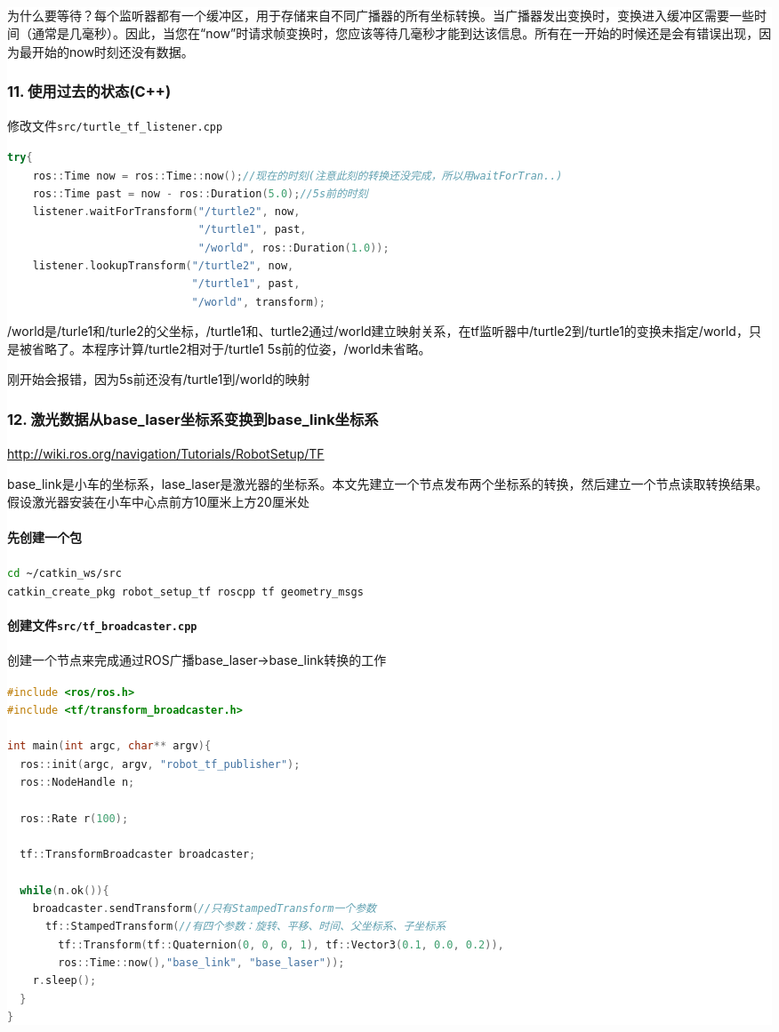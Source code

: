 为什么要等待？每个监听器都有一个缓冲区，用于存储来自不同广播器的所有坐标转换。当广播器发出变换时，变换进入缓冲区需要一些时间（通常是几毫秒）。因此，当您在“now”时请求帧变换时，您应该等待几毫秒才能到达该信息。所有在一开始的时候还是会有错误出现，因为最开始的now时刻还没有数据。

### 11. 使用过去的状态(C++)

修改文件`src/turtle_tf_listener.cpp`

```c++
try{
    ros::Time now = ros::Time::now();//现在的时刻(注意此刻的转换还没完成，所以用waitForTran..)
    ros::Time past = now - ros::Duration(5.0);//5s前的时刻
    listener.waitForTransform("/turtle2", now,
                              "/turtle1", past,
                              "/world", ros::Duration(1.0));
    listener.lookupTransform("/turtle2", now,
                             "/turtle1", past,
                             "/world", transform);
```

/world是/turle1和/turle2的父坐标，/turtle1和、turtle2通过/world建立映射关系，在tf监听器中/turtle2到/turtle1的变换未指定/world，只是被省略了。本程序计算/turtle2相对于/turtle1 5s前的位姿，/world未省略。

刚开始会报错，因为5s前还没有/turtle1到/world的映射

### 12. 激光数据从base_laser坐标系变换到base_link坐标系

http://wiki.ros.org/navigation/Tutorials/RobotSetup/TF

base_link是小车的坐标系，lase_laser是激光器的坐标系。本文先建立一个节点发布两个坐标系的转换，然后建立一个节点读取转换结果。假设激光器安装在小车中心点前方10厘米上方20厘米处

#### 先创建一个包

```sh
cd ~/catkin_ws/src
catkin_create_pkg robot_setup_tf roscpp tf geometry_msgs
```

#### 创建文件`src/tf_broadcaster.cpp`

创建一个节点来完成通过ROS广播base_laser→base_link转换的工作

```c++
#include <ros/ros.h>
#include <tf/transform_broadcaster.h>

int main(int argc, char** argv){
  ros::init(argc, argv, "robot_tf_publisher");
  ros::NodeHandle n;

  ros::Rate r(100);

  tf::TransformBroadcaster broadcaster;

  while(n.ok()){
    broadcaster.sendTransform(//只有StampedTransform一个参数
      tf::StampedTransform(//有四个参数：旋转、平移、时间、父坐标系、子坐标系
        tf::Transform(tf::Quaternion(0, 0, 0, 1), tf::Vector3(0.1, 0.0, 0.2)),
        ros::Time::now(),"base_link", "base_laser"));
    r.sleep();
  }
}
```
